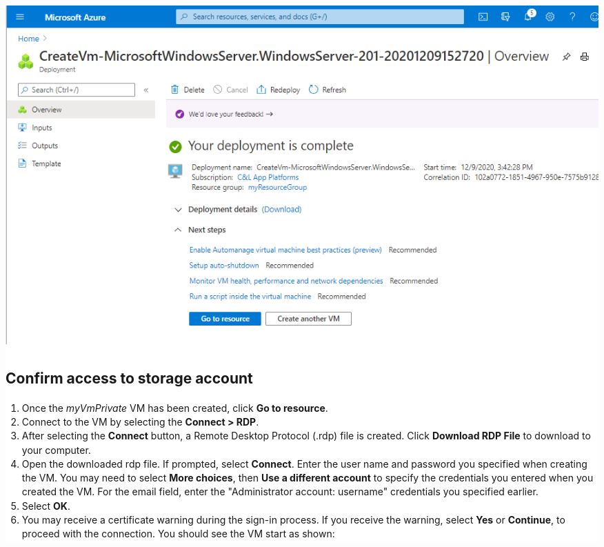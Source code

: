    ![Create a private virtual machine confirmation window](./media/tutorial-restrict-network-access-to-resources/create-vm-confirmation-window.png)

## Confirm access to storage account

1. Once the *myVmPrivate* VM has been created, click **Go to resource**. 
2. Connect to the VM by selecting the **Connect > RDP**.
3. After selecting the **Connect** button, a Remote Desktop Protocol (.rdp) file is created. Click **Download RDP File** to download to your computer.  
4. Open the downloaded rdp file. If prompted, select **Connect**. Enter the user name and password you specified when creating the VM. You may need to select **More choices**, then **Use a different account** to specify the credentials you entered when you created the VM. For the email field, enter the "Administrator account: username" credentials you specified earlier. 
5. Select **OK**.
6. You may receive a certificate warning during the sign-in process. If you receive the warning, select **Yes** or **Continue**, to proceed with the connection. You should see the VM start as shown:
